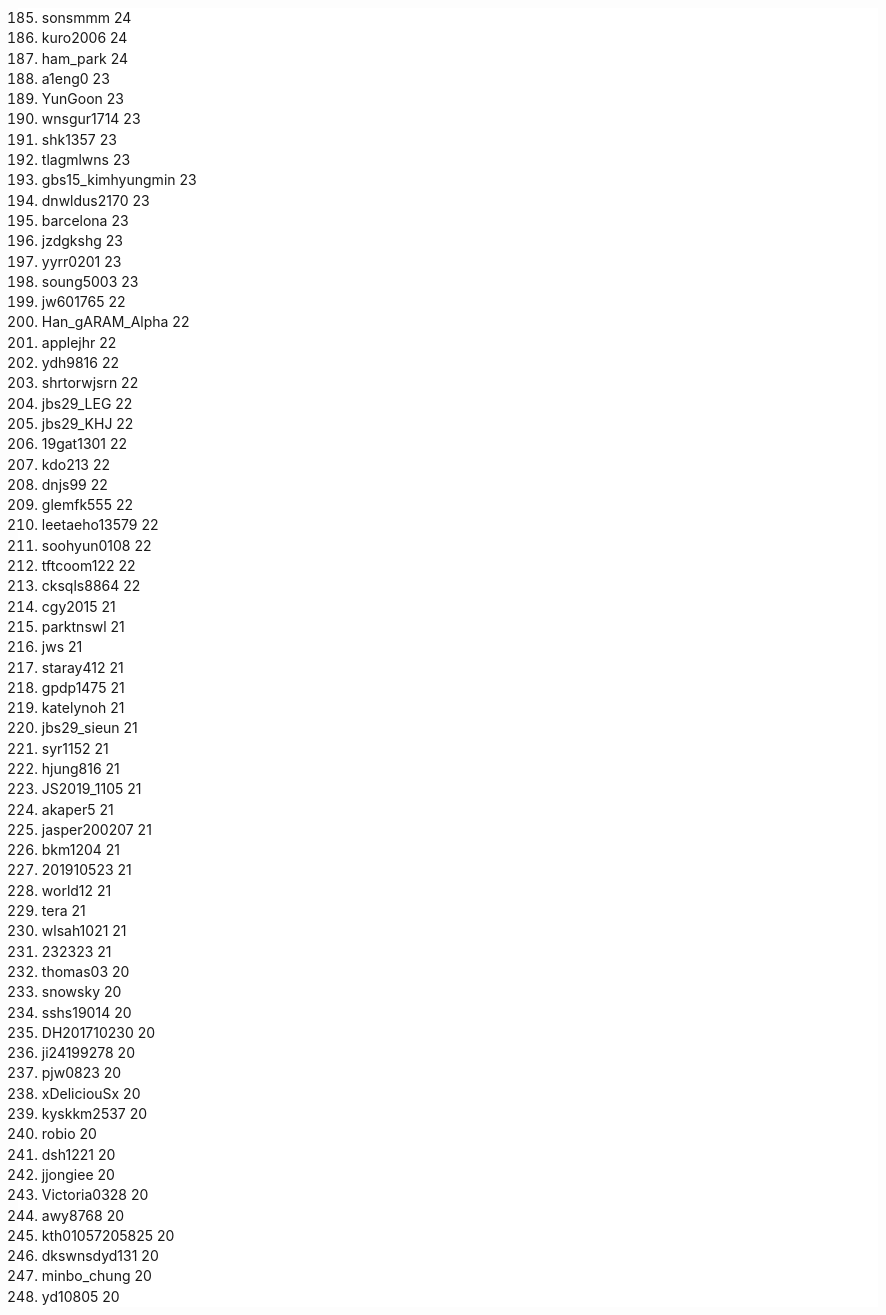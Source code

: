 185) sonsmmm 24  
186) kuro2006 24  
187) ham&#95;park 24  
188) a1eng0 23  
189) YunGoon 23  
190) wnsgur1714 23  
191) shk1357 23  
192) tlagmlwns 23  
193) gbs15&#95;kimhyungmin 23  
194) dnwldus2170 23  
195) barcelona 23  
196) jzdgkshg 23  
197) yyrr0201 23  
198) soung5003 23  
199) jw601765 22  
200) Han&#95;gARAM&#95;Alpha 22  
201) applejhr 22  
202) ydh9816 22  
203) shrtorwjsrn 22  
204) jbs29&#95;LEG 22  
205) jbs29&#95;KHJ 22  
206) 19gat1301 22  
207) kdo213 22  
208) dnjs99 22  
209) glemfk555 22  
210) leetaeho13579 22  
211) soohyun0108 22  
212) tftcoom122 22  
213) cksqls8864 22  
214) cgy2015 21  
215) parktnswl 21  
216) jws 21  
217) staray412 21  
218) gpdp1475 21  
219) katelynoh 21  
220) jbs29&#95;sieun 21  
221) syr1152 21  
222) hjung816 21  
223) JS2019&#95;1105 21  
224) akaper5 21  
225) jasper200207 21  
226) bkm1204 21  
227) 201910523 21  
228) world12 21  
229) tera 21  
230) wlsah1021 21  
231) 232323 21  
232) thomas03 20  
233) snowsky 20  
234) sshs19014 20  
235) DH201710230 20  
236) ji24199278 20  
237) pjw0823 20  
238) xDeliciouSx 20  
239) kyskkm2537 20  
240) robio 20  
241) dsh1221 20  
242) jjongiee 20  
243) Victoria0328 20  
244) awy8768 20  
245) kth01057205825 20  
246) dkswnsdyd131 20  
247) minbo&#95;chung 20  
248) yd10805 20  